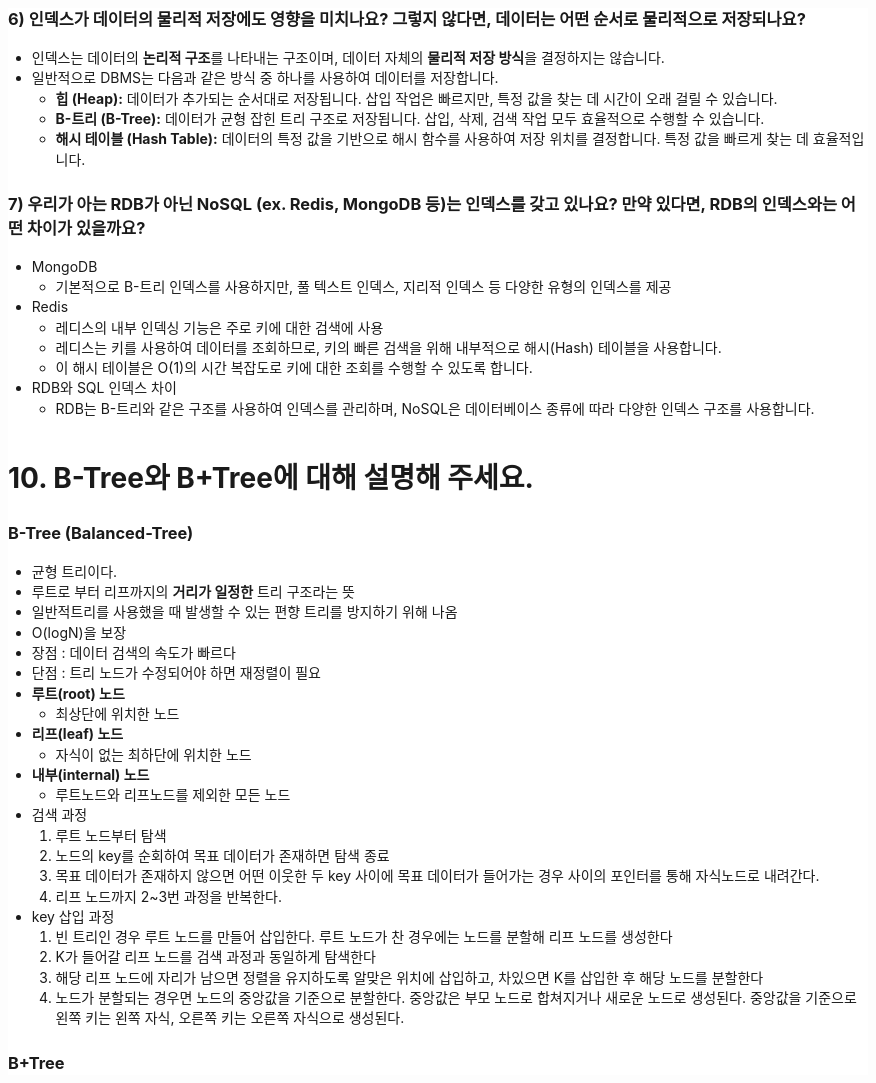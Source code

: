 ### 6) 인덱스가 데이터의 물리적 저장에도 영향을 미치나요? 그렇지 않다면, 데이터는 어떤 순서로 물리적으로 저장되나요?

- 인덱스는 데이터의 **논리적 구조**를 나타내는 구조이며, 데이터 자체의 **물리적 저장 방식**을 결정하지는 않습니다.
- 일반적으로 DBMS는 다음과 같은 방식 중 하나를 사용하여 데이터를 저장합니다.
    - **힙 (Heap):** 데이터가 추가되는 순서대로 저장됩니다. 삽입 작업은 빠르지만, 특정 값을 찾는 데 시간이 오래 걸릴 수 있습니다.
    - **B-트리 (B-Tree):** 데이터가 균형 잡힌 트리 구조로 저장됩니다. 삽입, 삭제, 검색 작업 모두 효율적으로 수행할 수 있습니다.
    - **해시 테이블 (Hash Table):** 데이터의 특정 값을 기반으로 해시 함수를 사용하여 저장 위치를 결정합니다. 특정 값을 빠르게 찾는 데 효율적입니다.

### 7) **우리가 아는 RDB가 아닌 NoSQL (ex. Redis, MongoDB 등)는 인덱스를 갖고 있나요? 만약 있다면, RDB의 인덱스와는 어떤 차이가 있을까요?**

- MongoDB
    - 기본적으로 B-트리 인덱스를 사용하지만, 풀 텍스트 인덱스, 지리적 인덱스 등 다양한 유형의 인덱스를 제공
- Redis
    - 레디스의 내부 인덱싱 기능은 주로 키에 대한 검색에 사용
    - 레디스는 키를 사용하여 데이터를 조회하므로, 키의 빠른 검색을 위해 내부적으로 해시(Hash) 테이블을 사용합니다.
    - 이 해시 테이블은 O(1)의 시간 복잡도로 키에 대한 조회를 수행할 수 있도록 합니다.
- RDB와 SQL 인덱스 차이
    - RDB는 B-트리와 같은 구조를 사용하여 인덱스를 관리하며, NoSQL은 데이터베이스 종류에 따라 다양한 인덱스 구조를 사용합니다.

# 10. B-Tree와 B+Tree에 대해 설명해 주세요.

### B-Tree (Balanced-Tree)

- 균형 트리이다.
- 루트로 부터 리프까지의 **거리가 일정한** 트리 구조라는 뜻
- 일반적트리를 사용했을 때 발생할 수 있는 편향 트리를 방지하기 위해 나옴
- O(logN)을 보장
- 장점 : 데이터 검색의 속도가 빠르다
- 단점 : 트리 노드가 수정되어야 하면 재정렬이 필요
- **루트(root) 노드**
    - 최상단에 위치한 노드
- **리프(leaf) 노드**
    - 자식이 없는 최하단에 위치한 노드
- **내부(internal) 노드**
    - 루트노드와 리프노드를 제외한 모든 노드
- 검색 과정
    1. 루트 노드부터 탐색
    2. 노드의 key를 순회하여 목표 데이터가 존재하면 탐색 종료
    3. 목표 데이터가 존재하지 않으면 어떤 이웃한 두 key 사이에 목표 데이터가 들어가는 경우 사이의 포인터를 통해 자식노드로 내려간다.
    4. 리프 노드까지 2~3번 과정을 반복한다.
- key 삽입 과정
    1. 빈 트리인 경우 루트 노드를 만들어 삽입한다. 루트 노드가 찬 경우에는 노드를 분할해 리프 노드를 생성한다
    2. K가 들어갈 리프 노드를 검색 과정과 동일하게 탐색한다
    3. 해당 리프 노드에 자리가 남으면 정렬을 유지하도록 알맞은 위치에 삽입하고, 차있으면 K를 삽입한 후 해당 노드를 분할한다
    4. 노드가 분할되는 경우면 노드의 중앙값을 기준으로 분할한다. 중앙값은 부모 노드로 합쳐지거나 새로운 노드로 생성된다. 중앙값을 기준으로 왼쪽 키는 왼쪽 자식, 오른쪽 키는 오른쪽 자식으로 생성된다.

### B+Tree

